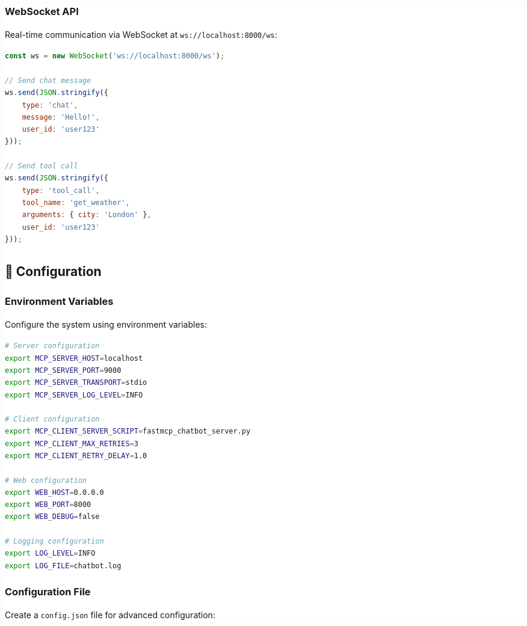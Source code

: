 ### WebSocket API
Real-time communication via WebSocket at `ws://localhost:8000/ws`:

```javascript
const ws = new WebSocket('ws://localhost:8000/ws');

// Send chat message
ws.send(JSON.stringify({
    type: 'chat',
    message: 'Hello!',
    user_id: 'user123'
}));

// Send tool call
ws.send(JSON.stringify({
    type: 'tool_call',
    tool_name: 'get_weather',
    arguments: { city: 'London' },
    user_id: 'user123'
}));
```

## 🔧 Configuration

### Environment Variables
Configure the system using environment variables:

```bash
# Server configuration
export MCP_SERVER_HOST=localhost
export MCP_SERVER_PORT=9000
export MCP_SERVER_TRANSPORT=stdio
export MCP_SERVER_LOG_LEVEL=INFO

# Client configuration
export MCP_CLIENT_SERVER_SCRIPT=fastmcp_chatbot_server.py
export MCP_CLIENT_MAX_RETRIES=3
export MCP_CLIENT_RETRY_DELAY=1.0

# Web configuration
export WEB_HOST=0.0.0.0
export WEB_PORT=8000
export WEB_DEBUG=false

# Logging configuration
export LOG_LEVEL=INFO
export LOG_FILE=chatbot.log
```

### Configuration File
Create a `config.json` file for advanced configuration:
